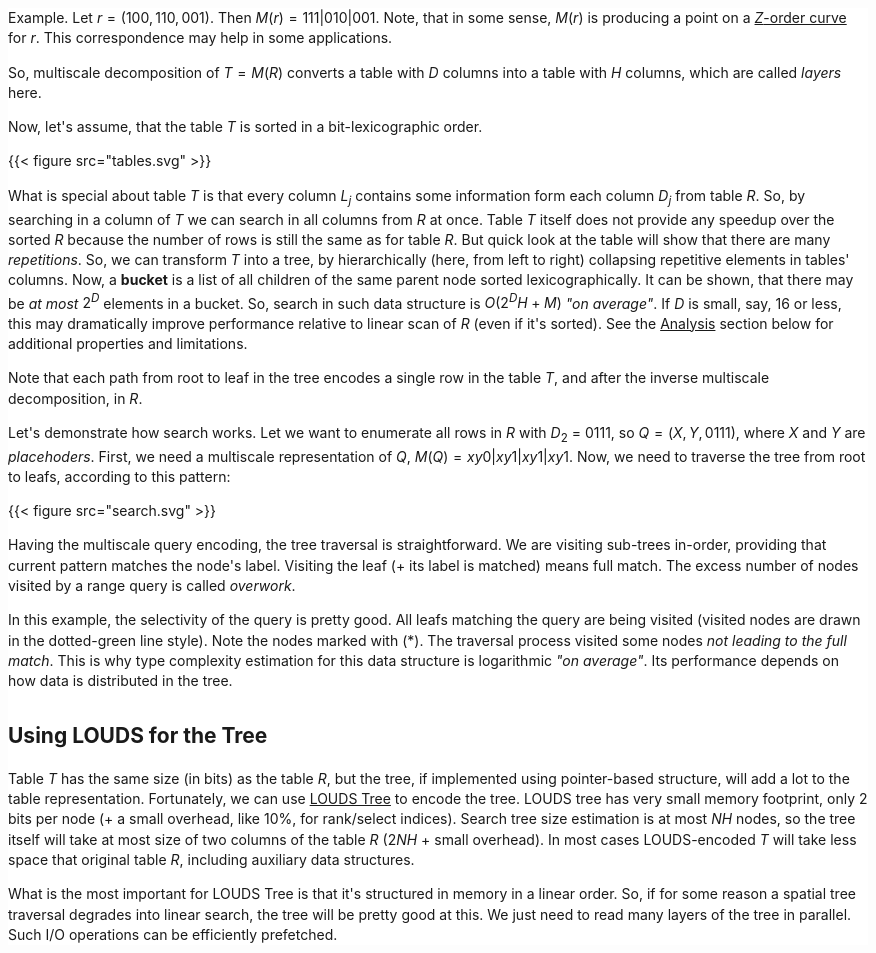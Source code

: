 Example. Let $r = (100, 110, 001)$. Then $M(r) = 111|010|001$. Note, that in some sense, $M(r)$ is producing a point on a [$Z$-order curve](https://en.wikipedia.org/wiki/Z-order_curve) for $r$. This correspondence may help in some applications.

So, multiscale decomposition of $T = M(R)$ converts a table with $D$ columns into a table with $H$ columns, which are called _layers_ here. 

Now, let's assume, that the table $T$ is sorted in a bit-lexicographic order.

 {{< figure src="tables.svg" >}}
 
What is special about table $T$ is that every column $L_j$ contains some information form each column $D_j$ from table $R$. So, by searching in a column of $T$ we can search in all columns from $R$ at once. Table $T$ itself does not provide any speedup over the sorted $R$ because the number of rows is still the same as for table $R$. But quick look at the table will show that there are many _repetitions_. So, we can transform $T$ into a tree, by hierarchically (here, from left to right) collapsing repetitive elements in tables' columns. Now, a **bucket** is a list of all children of the same parent node sorted lexicographically. It can be shown, that there may be _at most_ $2^D$ elements in a bucket. So, search in such data structure is $O(2^D H + M)$ _"on average"_. If $D$ is small, say, 16 or less, this may dramatically improve performance relative to linear scan of $R$ (even if it's sorted). See the [Analysis](#analysis) section below for additional properties and limitations.

Note that each path from root to leaf in the tree encodes a single row in the table $T$, and after the inverse multiscale decomposition, in $R$.

Let's demonstrate how search works. Let we want to enumerate all rows in $R$ with $D_2$ = 0111, so $Q = (X, Y, 0111)$, where $X$ and $Y$ are _placehoders_. First, we need a multiscale representation of $Q$, $M(Q) = xy0|xy1|xy1|xy1$. Now, we need to traverse the tree from root to leafs, according to this pattern:

 {{< figure src="search.svg" >}}

Having the multiscale query encoding, the tree traversal is straightforward. We are visiting sub-trees in-order, providing that current pattern matches the node's label. Visiting the leaf (+ its label is matched) means full match. The excess number of nodes visited by a range query is called _overwork_.

In this example, the selectivity of the query is pretty good. All leafs matching the query are being visited (visited nodes are drawn in the dotted-green line style). Note the nodes marked with (*). The traversal process visited some nodes _not leading to the full match_. This is why type complexity estimation for this data structure is logarithmic _"on average"_. Its performance depends on how data is distributed in the tree. 

## Using LOUDS for the Tree

Table $T$ has the same size (in bits) as the table $R$, but the tree, if implemented using pointer-based structure, will add a lot to the table representation. Fortunately, we can use [LOUDS Tree](/docs/data-zoo/louds-tree) to encode the tree. LOUDS tree has very small memory footprint, only 2 bits per node (+ a small overhead, like 10%, for rank/select indices). Search tree size estimation is at most $NH$ nodes, so the tree itself will take at most size of two columns of the table $R$ ($2NH$ + small overhead). In most cases LOUDS-encoded $T$ will take less space that original table $R$, including auxiliary data structures.

What is the most important for LOUDS Tree is that it's structured in memory in a linear order. So, if for some reason a spatial tree traversal degrades into linear search, the tree will be pretty good at this. We just need to read many layers of the tree in parallel. Such I/O operations can be efficiently prefetched.

